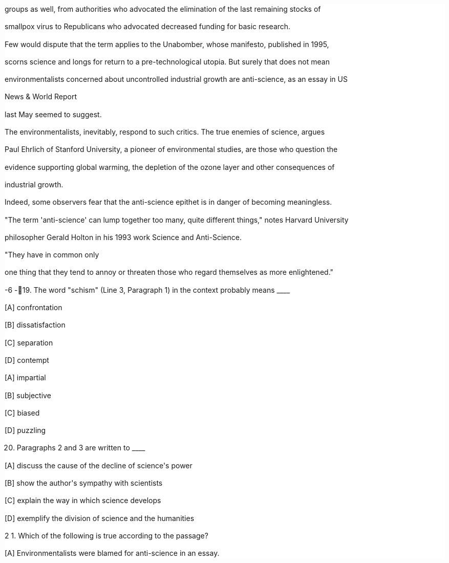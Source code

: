 groups as well, from authorities who advocated the elimination of the last remaining stocks of

smallpox virus to Republicans who advocated decreased funding for basic research.

Few would dispute that the term applies to the Unabomber, whose manifesto, published in 1995,

scorns science and longs for return to a pre-technological utopia. But surely that does not mean

environmentalists concerned about uncontrolled industrial growth are anti-science, as an essay in US

News & World Report

last May seemed to suggest.

The environmentalists, inevitably, respond to such critics. The true enemies of science, argues

Paul Ehrlich of Stanford University, a pioneer of environmental studies, are those who question the

evidence supporting global warming, the depletion of the ozone layer and other consequences of

industrial growth.

Indeed, some observers fear that the anti-science epithet is in danger of becoming meaningless.

"The term 'anti-science' can lump together too many, quite different things," notes Harvard University

philosopher Gerald Holton in his 1993 work Science and Anti-Science.

"They have in common only

one thing that they tend to annoy or threaten those who regard themselves as more enlightened."

-6 -19. The word "schism" (Line 3, Paragraph 1) in the context probably means \_\_\_\_

[A] confrontation

[B] dissatisfaction

[C] separation

[D] contempt

[A] impartial

[B] subjective

[C] biased

[D] puzzling

20. Paragraphs 2 and 3 are written to \_\_\_\_

[A] discuss the cause of the decline of science's power

[B] show the author's sympathy with scientists

[C] explain the way in which science develops

[D] exemplify the division of science and the humanities

2 1. Which of the following is true according to the passage?

[A] Environmentalists were blamed for anti-science in an essay.
